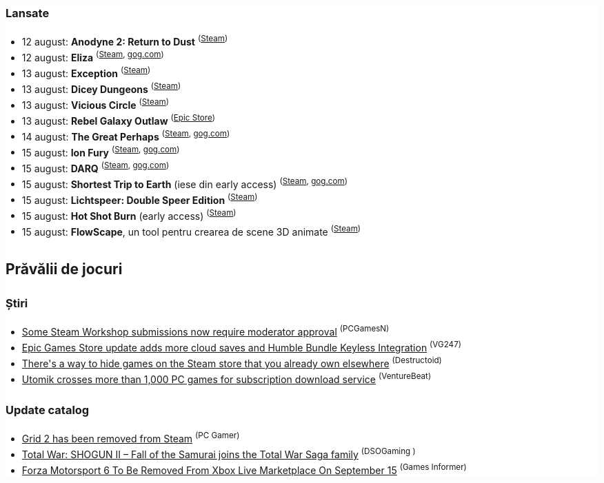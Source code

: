 ### Lansate
* 12 august: **Anodyne 2: Return to Dust** <sup>([Steam](https://store.steampowered.com/app/877810/Anodyne_2_Return_to_Dust/))</sup>
* 12 august: **Eliza** <sup>([Steam](https://store.steampowered.com/app/716500/Eliza/), [gog.com](https://www.gog.com/game/eliza))</sup>
* 13 august: **Exception** <sup>([Steam](https://store.steampowered.com/app/456390/Exception/))</sup>
* 13 august: **Dicey Dungeons** <sup>([Steam](https://store.steampowered.com/app/861540/Dicey_Dungeons/))</sup>
* 13 august: **Vicious Circle** <sup>([Steam](https://store.steampowered.com/app/556440/Vicious_Circle/))</sup>
* 13 august: **Rebel Galaxy Outlaw** <sup>([Epic Store](https://www.epicgames.com/store/en-US/product/rebel-galaxy-outlaw/))</sup>
* 14 august: **The Great Perhaps** <sup>([Steam](https://store.steampowered.com/app/1016930/The_Great_Perhaps/), [gog.com](https://www.gog.com/game/the_great_perhaps))</sup>
* 15 august: **Ion Fury** <sup>([Steam](https://store.steampowered.com/app/562860/Ion_Fury/), [gog.com](https://www.gog.com/game/ion_fury))</sup>
* 15 august: **DARQ** <sup>([Steam](https://store.steampowered.com/app/433550/DARQ/), [gog.com](https://www.gog.com/game/darq))</sup>
* 15 august: **Shortest Trip to Earth** (iese din early access) <sup>([Steam](https://store.steampowered.com/app/812040/Shortest_Trip_to_Earth/), [gog.com](https://www.gog.com/game/shortest_trip_to_earth))</sup>
* 15 august: **Lichtspeer: Double Speer Edition** <sup>([Steam](https://store.steampowered.com/app/994040/Lichtspeer_Double_Speer_Edition/))</sup>
* 15 august: **Hot Shot Burn** (early access) <sup>([Steam](https://store.steampowered.com/app/801750/Hot_Shot_Burn/))</sup>
* 15 august: **FlowScape**, un tool pentru crearea de scene 3D animate <sup>([Steam](https://store.steampowered.com/app/1043390/FlowScape/))</sup>

## Prăvălii de jocuri

### Știri
* [Some Steam Workshop submissions now require moderator approval](https://www.pcgamesn.com/counter-strike-global-offensive/steam-workshop-moderation) <sup>(PCGamesN)</sup>
* [Epic Games Store update adds more cloud saves and Humble Bundle Keyless Integration](https://www.vg247.com/2019/08/15/epic-games-store-cloud-saves-update/) <sup>(VG247)</sup>
* [There's a way to hide games on the Steam store that you already own elsewhere](https://www.destructoid.com/there-s-a-way-to-hide-games-on-the-steam-store-that-you-already-own-elsewhere-563784.phtml) <sup>(Destructoid)</sup>
* [Utomik crosses more than 1,000 PC games for subscription download service](https://venturebeat.com/2019/08/12/utomik-crosses-more-than-1000-pc-games-for-subscription-download-service/) <sup>(VentureBeat)</sup>

### Update catalog
* [Grid 2 has been removed from Steam](https://www.pcgamer.com/grid-2-has-been-removed-from-steam/) <sup>(PC Gamer)</sup>
* [Total War: SHOGUN II – Fall of the Samurai joins the Total War Saga family](https://www.dsogaming.com/news/total-war-shogun-ii-fall-of-the-samurai-joins-the-total-war-saga-family/) <sup>(DSOGaming )</sup>
* [Forza Motorsport 6 To Be Removed From Xbox Live Marketplace On September 15](https://www.gameinformer.com/psa/2019/08/16/forza-motorsport-6-to-be-removed-from-xbox-live-marketplace-on-september-15) <sup>(Games Informer)</sup>
